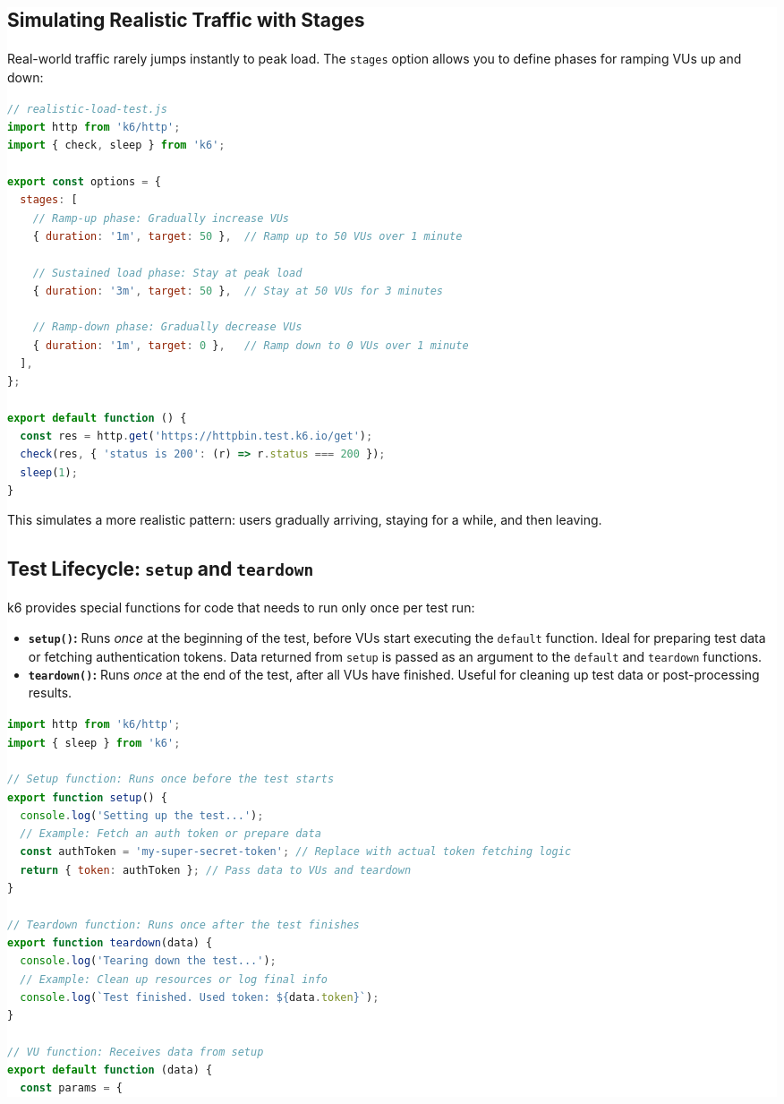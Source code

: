 ## Simulating Realistic Traffic with Stages

Real-world traffic rarely jumps instantly to peak load. The `stages` option allows you to define phases for ramping VUs up and down:

```javascript
// realistic-load-test.js
import http from 'k6/http';
import { check, sleep } from 'k6';

export const options = {
  stages: [
    // Ramp-up phase: Gradually increase VUs
    { duration: '1m', target: 50 },  // Ramp up to 50 VUs over 1 minute

    // Sustained load phase: Stay at peak load
    { duration: '3m', target: 50 },  // Stay at 50 VUs for 3 minutes

    // Ramp-down phase: Gradually decrease VUs
    { duration: '1m', target: 0 },   // Ramp down to 0 VUs over 1 minute
  ],
};

export default function () {
  const res = http.get('https://httpbin.test.k6.io/get');
  check(res, { 'status is 200': (r) => r.status === 200 });
  sleep(1);
}
```

This simulates a more realistic pattern: users gradually arriving, staying for a while, and then leaving.

## Test Lifecycle: `setup` and `teardown`

k6 provides special functions for code that needs to run only once per test run:

*   **`setup()`:** Runs *once* at the beginning of the test, before VUs start executing the `default` function. Ideal for preparing test data or fetching authentication tokens. Data returned from `setup` is passed as an argument to the `default` and `teardown` functions.
*   **`teardown()`:** Runs *once* at the end of the test, after all VUs have finished. Useful for cleaning up test data or post-processing results.

```javascript
import http from 'k6/http';
import { sleep } from 'k6';

// Setup function: Runs once before the test starts
export function setup() {
  console.log('Setting up the test...');
  // Example: Fetch an auth token or prepare data
  const authToken = 'my-super-secret-token'; // Replace with actual token fetching logic
  return { token: authToken }; // Pass data to VUs and teardown
}

// Teardown function: Runs once after the test finishes
export function teardown(data) {
  console.log('Tearing down the test...');
  // Example: Clean up resources or log final info
  console.log(`Test finished. Used token: ${data.token}`);
}

// VU function: Receives data from setup
export default function (data) {
  const params = {
```